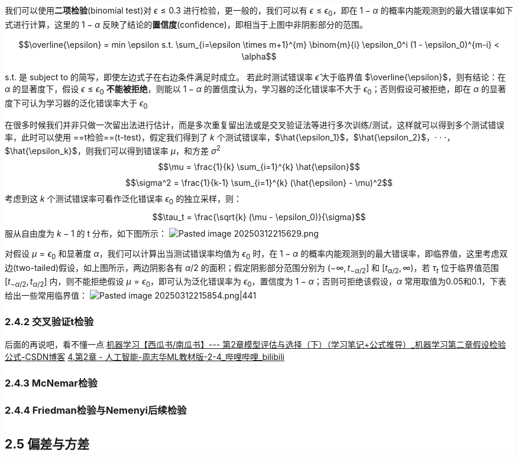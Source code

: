 我们可以使用**二项检验**(binomial test)对 $\epsilon \le 0.3$ 进行检验，更一般的，我们可以有 $\epsilon \le \epsilon_0$，即在 $1 - \alpha$ 的概率内能观测到的最大错误率如下式进行计算，这里的 $1 - \alpha$ 反映了结论的**置信度**(confidence)，即相当于上图中非阴影部分的范围。

$$\overline{\epsilon} = min \epsilon s.t. \sum_{i=\epsilon \times m+1}^{m} \binom{m}{i} \epsilon_0^i (1 - \epsilon_0)^{m-i} < \alpha$$

s.t. 是 subject to 的简写，即使左边式子在右边条件满足时成立。
若此时测试错误率 $\hat{\epsilon}$ 大于临界值 $\overline{\epsilon}$，则有结论：在 $\alpha$ 的显著度下，假设 $\epsilon \le \epsilon_0$ **不能被拒绝**，则能以 $1 - \alpha$ 的置信度认为，学习器的泛化错误率不大于 $\epsilon_0$；否则假设可被拒绝，即在 $\alpha$ 的显著度下可认为学习器的泛化错误率大于 $\epsilon_0$

在很多时候我们并非只做一次留出法进行估计，而是多次重复留出法或是交叉验证法等进行多次训练/测试，这样就可以得到多个测试错误率，此时可以使用 ==t检验==(t-test)，假定我们得到了 $k$ 个测试错误率，$\hat{\epsilon_1}$，$\hat{\epsilon_2}$，$\cdot \cdot \cdot$，$\hat{\epsilon_k}$，则我们可以得到错误率 $\mu$，和方差 $\sigma^2$
$$\mu = \frac{1}{k} \sum_{i=1}^{k} \hat{\epsilon}$$
$$\sigma^2 = \frac{1}{k-1} \sum_{i=1}^{k} (\hat{\epsilon} - \mu)^2$$
考虑到这 $k$ 个测试错误率可看作泛化错误率 $\epsilon_0$ 的独立采样，则：
$$\tau_t = \frac{\sqrt{k} (\mu - \epsilon_0)}{\sigma}$$
服从自由度为 $k-1$ 的 t 分布，如下图所示：
![Pasted image 20250312215629.png](/img/user/09%20settings/Z%20attachment/Pasted%20image%2020250312215629.png)

对假设 $\mu = \epsilon_0$ 和显著度 $\alpha$，我们可以计算出当测试错误率均值为 $\epsilon_0$ 时，在 $1 - \alpha$ 的概率内能观测到的最大错误率，即临界值，这里考虑双边(two-tailed)假设，如上图所示，两边阴影各有 $\alpha / 2$ 的面积；假定阴影部分范围分别为 $(-\infty, t_{-\alpha/2}]$ 和 $[t_{\alpha/2}, \infty)$，若 $\tau_t$ 位于临界值范围 $[t_{-\alpha/2}, t_{\alpha/2}]$ 内，则不能拒绝假设 $\mu = \epsilon_0$，即可认为泛化错误率为 $\epsilon_0$，置信度为 $1 - \alpha$；否则可拒绝该假设，$\alpha$ 常用取值为0.05和0.1，下表给出一些常用临界值：
![Pasted image 20250312215854.png|441](/img/user/09%20settings/Z%20attachment/Pasted%20image%2020250312215854.png)

### 2.4.2 交叉验证t检验
后面的再说吧，看不懂一点
[机器学习【西瓜书/南瓜书】--- 第2章模型评估与选择（下）（学习笔记+公式推导）_机器学习第二章假设检验公式-CSDN博客](https://chen-ac.blog.csdn.net/article/details/122778072?spm=1001.2101.3001.6650.2&utm_medium=distribute.pc_relevant.none-task-blog-2%7Edefault%7ECTRLIST%7ERate-2-122778072-blog-126584769.235%5Ev43%5Econtrol&depth_1-utm_source=distribute.pc_relevant.none-task-blog-2%7Edefault%7ECTRLIST%7ERate-2-122778072-blog-126584769.235%5Ev43%5Econtrol&utm_relevant_index=5) 
[4.第2章 - 人工智能-周志华ML教材版-2-4_哔哩哔哩_bilibili](https://www.bilibili.com/video/BV1LrsoezEL8?spm_id_from=333.788.videopod.episodes&vd_source=26da385b1c7abd1742d76bdc415d9b93&p=5)


### 2.4.3 McNemar检验


### 2.4.4 Friedman检验与Nemenyi后续检验


## 2.5 偏差与方差

